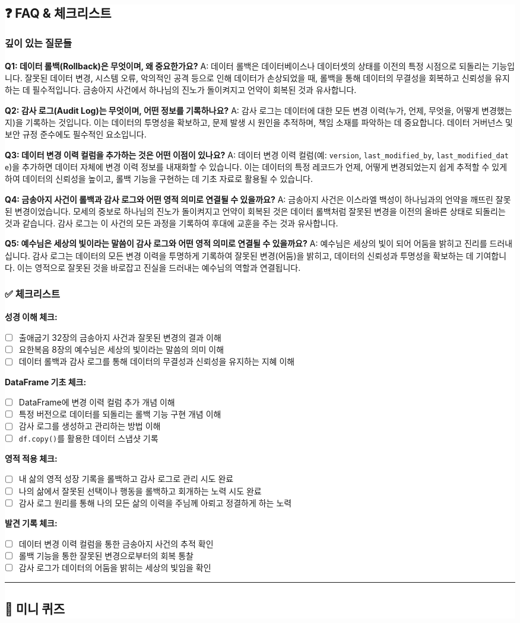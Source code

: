 
## ❓ FAQ & 체크리스트

### 깊이 있는 질문들

**Q1: 데이터 롤백(Rollback)은 무엇이며, 왜 중요한가요?** A: 데이터 롤백은 데이터베이스나 데이터셋의 상태를 이전의 특정 시점으로 되돌리는 기능입니다. 잘못된 데이터 변경, 시스템 오류, 악의적인 공격 등으로 인해 데이터가 손상되었을 때, 롤백을 통해 데이터의 무결성을 회복하고 신뢰성을 유지하는 데 필수적입니다. 금송아지 사건에서 하나님의 진노가 돌이켜지고 언약이 회복된 것과 유사합니다.

**Q2: 감사 로그(Audit Log)는 무엇이며, 어떤 정보를 기록하나요?** A: 감사 로그는 데이터에 대한 모든 변경 이력(누가, 언제, 무엇을, 어떻게 변경했는지)을 기록하는 것입니다. 이는 데이터의 투명성을 확보하고, 문제 발생 시 원인을 추적하며, 책임 소재를 파악하는 데 중요합니다. 데이터 거버넌스 및 보안 규정 준수에도 필수적인 요소입니다.

**Q3: 데이터 변경 이력 컬럼을 추가하는 것은 어떤 이점이 있나요?** A: 데이터 변경 이력 컬럼(예: `version`, `last_modified_by`, `last_modified_date`)을 추가하면 데이터 자체에 변경 이력 정보를 내재화할 수 있습니다. 이는 데이터의 특정 레코드가 언제, 어떻게 변경되었는지 쉽게 추적할 수 있게 하여 데이터의 신뢰성을 높이고, 롤백 기능을 구현하는 데 기초 자료로 활용될 수 있습니다.

**Q4: 금송아지 사건이 롤백과 감사 로그와 어떤 영적 의미로 연결될 수 있을까요?** A: 금송아지 사건은 이스라엘 백성이 하나님과의 언약을 깨뜨린 잘못된 변경이었습니다. 모세의 중보로 하나님의 진노가 돌이켜지고 언약이 회복된 것은 데이터 롤백처럼 잘못된 변경을 이전의 올바른 상태로 되돌리는 것과 같습니다. 감사 로그는 이 사건의 모든 과정을 기록하여 후대에 교훈을 주는 것과 유사합니다.

**Q5: 예수님은 세상의 빛이라는 말씀이 감사 로그와 어떤 영적 의미로 연결될 수 있을까요?** A: 예수님은 세상의 빛이 되어 어둠을 밝히고 진리를 드러내십니다. 감사 로그는 데이터의 모든 변경 이력을 투명하게 기록하여 잘못된 변경(어둠)을 밝히고, 데이터의 신뢰성과 투명성을 확보하는 데 기여합니다. 이는 영적으로 잘못된 것을 바로잡고 진실을 드러내는 예수님의 역할과 연결됩니다.

### ✅ 체크리스트

**성경 이해 체크:**

- [ ] 출애굽기 32장의 금송아지 사건과 잘못된 변경의 결과 이해
- [ ] 요한복음 8장의 예수님은 세상의 빛이라는 말씀의 의미 이해
- [ ] 데이터 롤백과 감사 로그를 통해 데이터의 무결성과 신뢰성을 유지하는 지혜 이해

**DataFrame 기초 체크:**

- [ ] DataFrame에 변경 이력 컬럼 추가 개념 이해
- [ ] 특정 버전으로 데이터를 되돌리는 롤백 기능 구현 개념 이해
- [ ] 감사 로그를 생성하고 관리하는 방법 이해
- [ ] `df.copy()`를 활용한 데이터 스냅샷 기록

**영적 적용 체크:**

- [ ] 내 삶의 영적 성장 기록을 롤백하고 감사 로그로 관리 시도 완료
- [ ] 나의 삶에서 잘못된 선택이나 행동을 롤백하고 회개하는 노력 시도 완료
- [ ] 감사 로그 원리를 통해 나의 모든 삶의 이력을 주님께 아뢰고 정결하게 하는 노력

**발견 기록 체크:**

- [ ] 데이터 변경 이력 컬럼을 통한 금송아지 사건의 추적 확인
- [ ] 롤백 기능을 통한 잘못된 변경으로부터의 회복 통찰
- [ ] 감사 로그가 데이터의 어둠을 밝히는 세상의 빛임을 확인

---

## 🧠 미니 퀴즈
